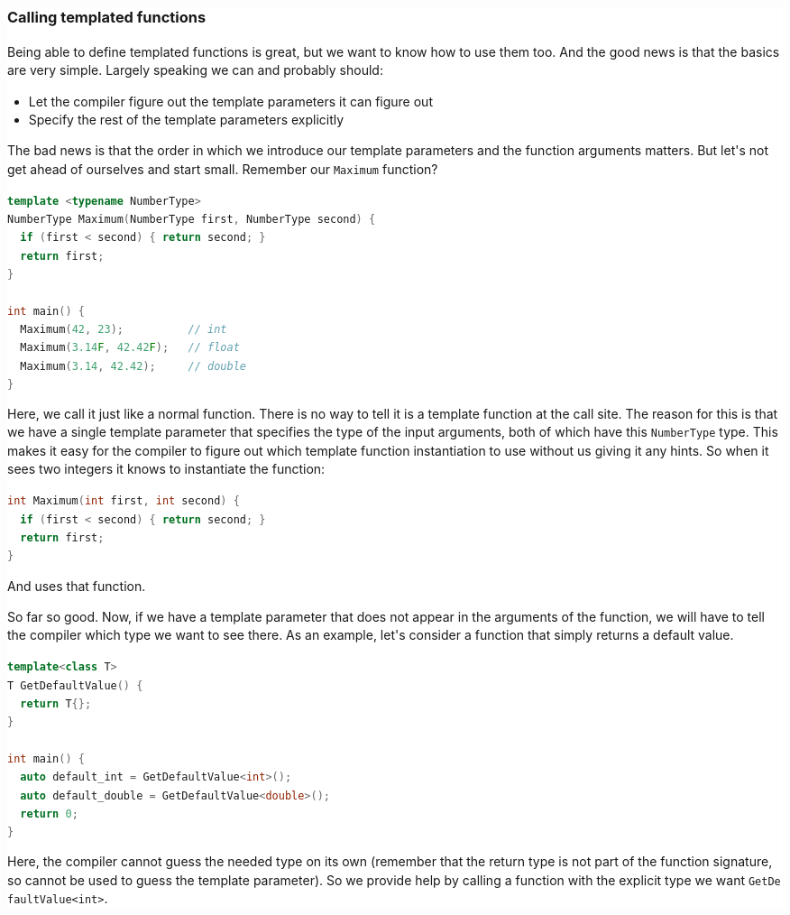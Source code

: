 ### Calling templated functions
Being able to define templated functions is great, but we want to know how to use them too. And the good news is that the basics are very simple. Largely speaking we can and probably should:
- Let the compiler figure out the template parameters it can figure out
- Specify the rest of the template parameters explicitly

The bad news is that the order in which we introduce our template parameters and the function arguments matters. But let's not get ahead of ourselves and start small. Remember our `Maximum` function?
```cpp
template <typename NumberType>
NumberType Maximum(NumberType first, NumberType second) {
  if (first < second) { return second; }
  return first;
}

int main() {
  Maximum(42, 23);          // int
  Maximum(3.14F, 42.42F);   // float
  Maximum(3.14, 42.42);     // double
}
```
Here, we call it just like a normal function. There is no way to tell it is a template function at the call site. The reason for this is that we have a single template parameter that specifies the type of the input arguments, both of which have this `NumberType` type. This makes it easy for the compiler to figure out which template function instantiation to use without us giving it any hints. So when it sees two integers it knows to instantiate the function:

```cpp
int Maximum(int first, int second) {
  if (first < second) { return second; }
  return first;
}
```
And uses that function.

So far so good. Now, if we have a template parameter that does not appear in the arguments of the function, we will have to tell the compiler which type we want to see there. As an example, let's consider a function that simply returns a default value.
```cpp
template<class T>
T GetDefaultValue() {
  return T{};
}

int main() {
  auto default_int = GetDefaultValue<int>();
  auto default_double = GetDefaultValue<double>();
  return 0;
}
```
Here, the compiler cannot guess the needed type on its own (remember that the return type is not part of the function signature, so cannot be used to guess the template parameter). So we provide help by calling a function with the explicit type we want `GetDefaultValue<int>`.
